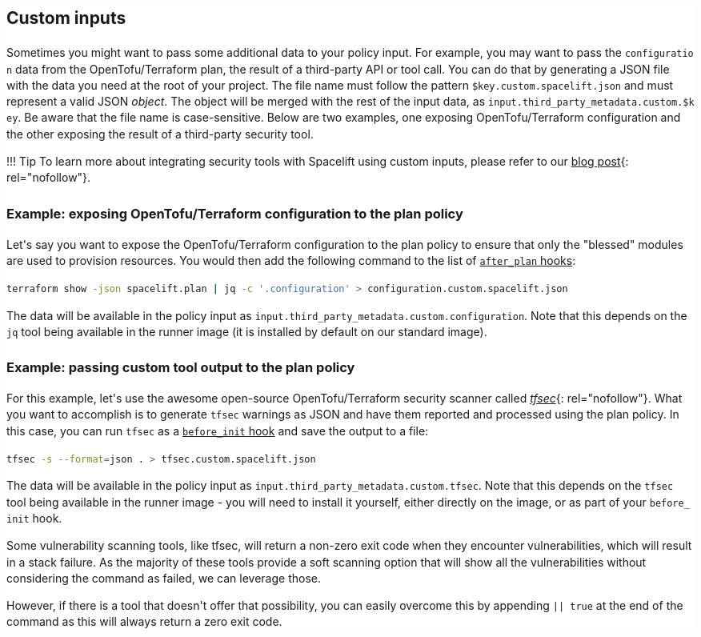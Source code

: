 ## Custom inputs

Sometimes you might want to pass some additional data to your policy input. For example, you may want to pass the `configuration` data from the OpenTofu/Terraform plan, the result of a third-party API or tool call. You can do that by generating a JSON file with the data you need at the root of your project. The file name must follow the pattern `$key.custom.spacelift.json` and must represent a valid JSON _object_. The object will be merged with the rest of the input data, as `input.third_party_metadata.custom.$key`. Be aware that the file name is case-sensitive. Below are two examples, one exposing OpenTofu/Terraform configuration and the other exposing the result of a third-party security tool.

!!! Tip
    To learn more about integrating security tools with Spacelift using custom inputs, please refer to our [blog post](https://spacelift.io/blog/integrating-security-tools-with-spacelift){: rel="nofollow"}.

### Example: exposing OpenTofu/Terraform configuration to the plan policy

Let's say you want to expose the OpenTofu/Terraform configuration to the plan policy to ensure that only the "blessed" modules are used to provision resources. You would then add the following command to the list of [`after_plan` hooks](../stack/stack-settings.md#customizing-workflow):

```bash
terraform show -json spacelift.plan | jq -c '.configuration' > configuration.custom.spacelift.json
```

The data will be available in the policy input as `input.third_party_metadata.custom.configuration`. Note that this depends on the `jq` tool being available in the runner image (it is installed by default on our standard image).

### Example: passing custom tool output to the plan policy

For this example, let's use the awesome open-source OpenTofu/Terraform security scanner called [_tfsec_](https://github.com/aquasecurity/tfsec){: rel="nofollow"}. What you want to accomplish is to generate `tfsec` warnings as JSON and have them reported and processed using the plan policy. In this case, you can run `tfsec` as a [`before_init` hook](../stack/stack-settings.md#customizing-workflow) and save the output to a file:

```bash
tfsec -s --format=json . > tfsec.custom.spacelift.json
```

The data will be available in the policy input as `input.third_party_metadata.custom.tfsec`. Note that this depends on the `tfsec` tool being available in the runner image - you will need to install it yourself, either directly on the image, or as part of your `before_init` hook.

Some vulnerability scanning tools, like tfsec, will return a non-zero exit code when they encounter vulnerabilities, which will result in a stack failure. As the majority of these tools provide a soft scanning option that will show all the vulnerabilities without considering the command as failed, we can leverage those.

However, if there is a tool that doesn't offer that possibility, you can easily overcome this by appending `|| true` at the end of the command as this will always return a zero exit code.

